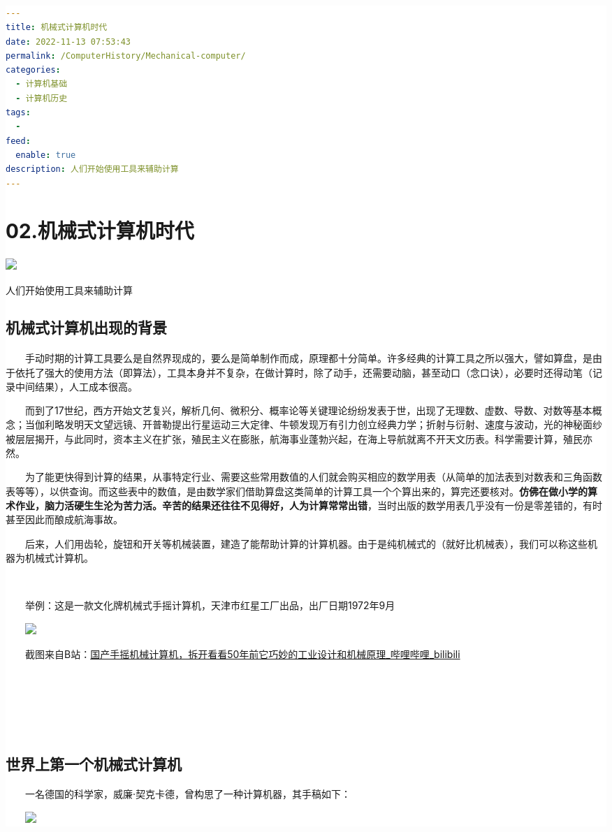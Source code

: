 ```yaml
---
title: 机械式计算机时代
date: 2022-11-13 07:53:43
permalink: /ComputerHistory/Mechanical-computer/
categories:
  - 计算机基础
  - 计算机历史
tags:
  - 
feed:
  enable: true
description: 人们开始使用工具来辅助计算
---
```

# 02.机械式计算机时代

![](https://image.peterjxl.com/blog/71.jpg)　‍

人们开始使用工具来辅助计算


## 机械式计算机出现的背景

　　手动时期的计算工具要么是自然界现成的，要么是简单制作而成，原理都十分简单。许多经典的计算工具之所以强大，譬如算盘，是由于依托了强大的使用方法（即算法），工具本身并不复杂，在做计算时，除了动手，还需要动脑，甚至动口（念口诀），必要时还得动笔（记录中间结果），人工成本很高。

　　而到了17世纪，西方开始文艺复兴，解析几何、微积分、概率论等关键理论纷纷发表于世，出现了无理数、虚数、导数、对数等基本概念；当伽利略发明天文望远镜、开普勒提出行星运动三大定律、牛顿发现万有引力创立经典力学；折射与衍射、速度与波动，光的神秘面纱被层层揭开，与此同时，资本主义在扩张，殖民主义在膨胀，航海事业蓬勃兴起，在海上导航就离不开天文历表。科学需要计算，殖民亦然。

　　为了能更快得到计算的结果，从事特定行业、需要这些常用数值的人们就会购买相应的数学用表（从简单的加法表到对数表和三角函数表等等），以供查询。而这些表中的数值，是由数学家们借助算盘这类简单的计算工具一个个算出来的，算完还要核对。**仿佛在做小学的算术作业，脑力活硬生生沦为苦力活。辛苦的结果还往往不见得好，人为计算常常出错**​，当时出版的数学用表几乎没有一份是零差错的，有时甚至因此而酿成航海事故。

　　后来，人们用齿轮，旋钮和开关等机械装置，建造了能帮助计算的计算机器。由于是纯机械式的（就好比机械表），我们可以称这些机器为机械式计算机。

　　‍

　　举例：这是一款文化牌机械式手摇计算机，天津市红星工厂出品，出厂日期1972年9月

　　​![](https://image.peterjxl.com/blog/image-20220817183921-gsygyou.png)​

　　截图来自B站：[国产手摇机械计算机，拆开看看50年前它巧妙的工业设计和机械原理_哔哩哔哩_bilibili](https://www.bilibili.com/video/BV1X541137xn/?spm_id_from=333.788.recommend_more_video.2&vd_source=75da020020273864e366b53a452c8ad9)

　　‍

　　‍

　　‍

## 世界上第一个机械式计算机

　　一名德国的科学家，威廉·契克卡德，曾构思了一种计算机器，其手稿如下：

　　![](https://image.peterjxl.com/blog/30022-9b586d900fb1c731-20220327143023-xottbd3.jpg)
